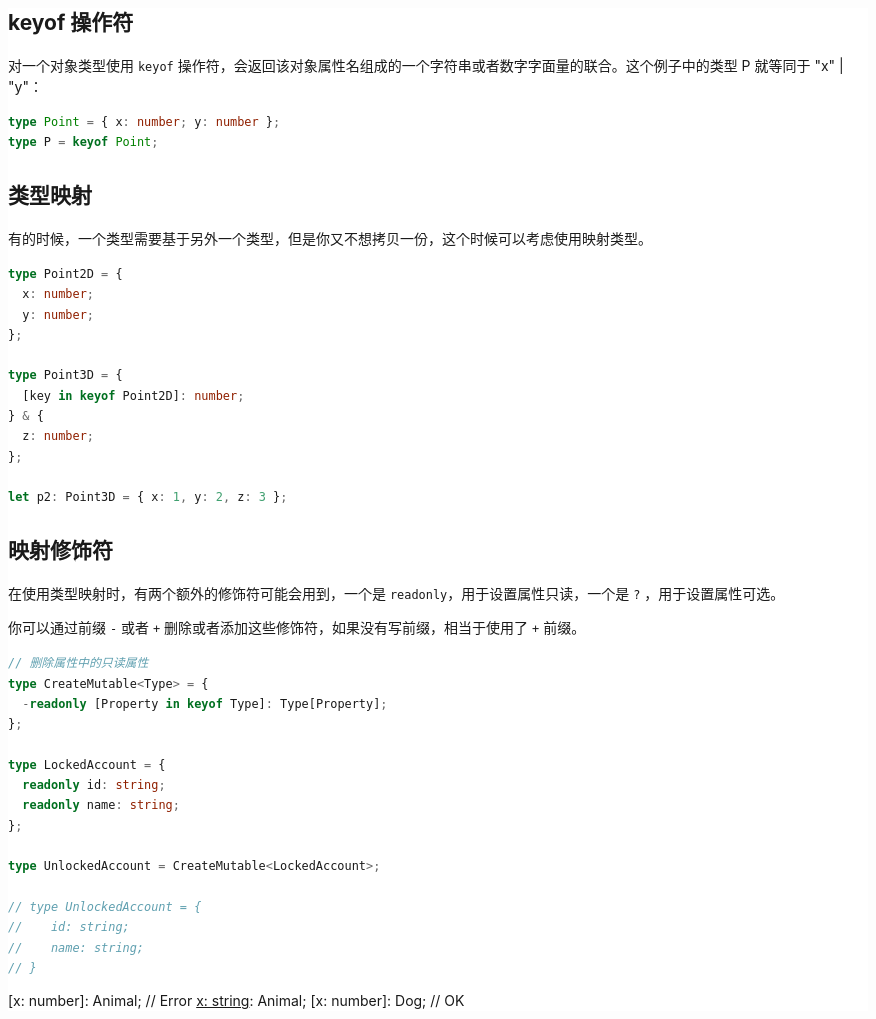 ## keyof 操作符

对一个对象类型使用 `keyof` 操作符，会返回该对象属性名组成的一个字符串或者数字字面量的联合。这个例子中的类型 P 就等同于 "x" | "y"：

```typescript
type Point = { x: number; y: number };
type P = keyof Point;
```

## 类型映射

有的时候，一个类型需要基于另外一个类型，但是你又不想拷贝一份，这个时候可以考虑使用映射类型。

```ts
type Point2D = {
  x: number;
  y: number;
};

type Point3D = {
  [key in keyof Point2D]: number;
} & {
  z: number;
};

let p2: Point3D = { x: 1, y: 2, z: 3 };
```

## 映射修饰符

在使用类型映射时，有两个额外的修饰符可能会用到，一个是 `readonly`，用于设置属性只读，一个是 `?` ，用于设置属性可选。

你可以通过前缀 `-` 或者 `+` 删除或者添加这些修饰符，如果没有写前缀，相当于使用了 `+` 前缀。

```typescript
// 删除属性中的只读属性
type CreateMutable<Type> = {
  -readonly [Property in keyof Type]: Type[Property];
};

type LockedAccount = {
  readonly id: string;
  readonly name: string;
};

type UnlockedAccount = CreateMutable<LockedAccount>;

// type UnlockedAccount = {
//    id: string;
//    name: string;
// }
```


  [index: number]: string;
  [x: string]: Dog;
  [x: number]: Animal; // Error
  [x: string]: Animal;
  [x: number]: Dog; // OK